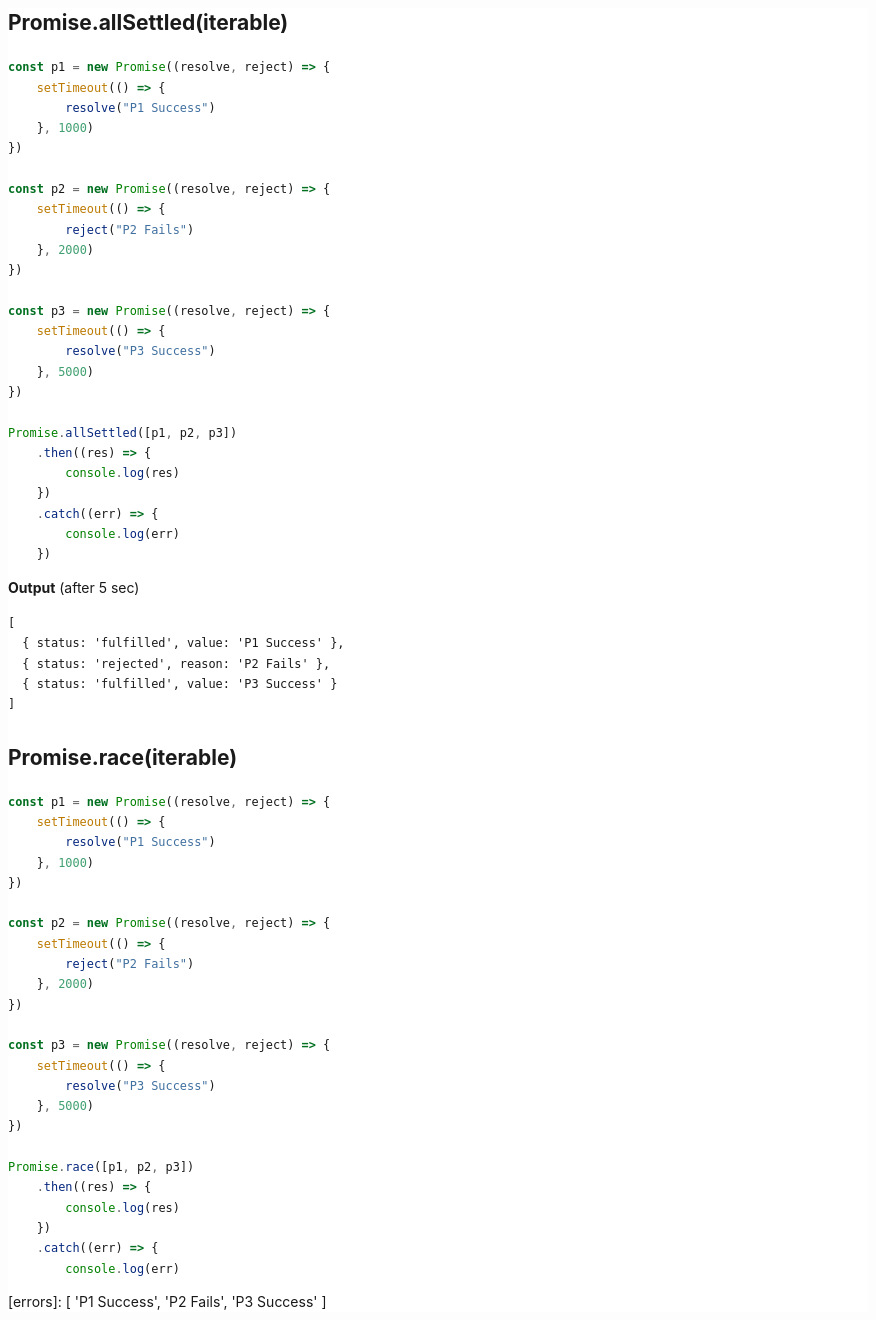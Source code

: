 <h2>Promise.allSettled(iterable)</h2>

```javascript
const p1 = new Promise((resolve, reject) => {
    setTimeout(() => {
        resolve("P1 Success")
    }, 1000)
})

const p2 = new Promise((resolve, reject) => {
    setTimeout(() => {
        reject("P2 Fails")
    }, 2000)
})

const p3 = new Promise((resolve, reject) => {
    setTimeout(() => {
        resolve("P3 Success")
    }, 5000)
})

Promise.allSettled([p1, p2, p3])
    .then((res) => {
        console.log(res)
    })
    .catch((err) => {
        console.log(err)
    })
```
**Output** (after 5 sec)

```
[
  { status: 'fulfilled', value: 'P1 Success' },
  { status: 'rejected', reason: 'P2 Fails' },
  { status: 'fulfilled', value: 'P3 Success' }
]
```

<h2>Promise.race(iterable)</h2>

```javascript
const p1 = new Promise((resolve, reject) => {
    setTimeout(() => {
        resolve("P1 Success")
    }, 1000)
})

const p2 = new Promise((resolve, reject) => {
    setTimeout(() => {
        reject("P2 Fails")
    }, 2000)
})

const p3 = new Promise((resolve, reject) => {
    setTimeout(() => {
        resolve("P3 Success")
    }, 5000)
})

Promise.race([p1, p2, p3])
    .then((res) => {
        console.log(res)
    })
    .catch((err) => {
        console.log(err)
```

  [errors]: [ 'P1 Success', 'P2 Fails', 'P3 Success' ]
